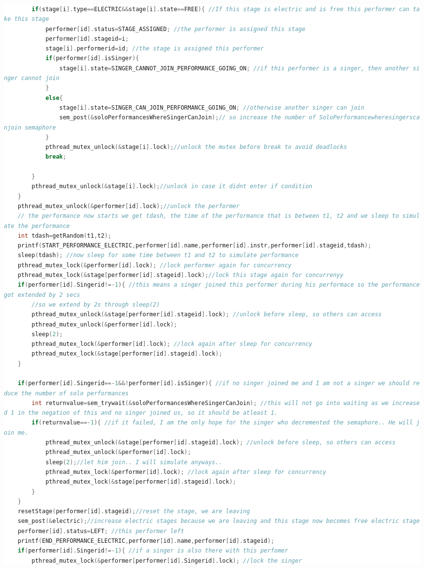 ```C
        if(stage[i].type==ELECTRIC&&stage[i].state==FREE){ //If this stage is electric and is free this performer can take this stage
            performer[id].status=STAGE_ASSIGNED; //the performer is assigned this stage
            performer[id].stageid=i;
            stage[i].performerid=id; //the stage is assigned this performer
            if(performer[id].isSinger){
                stage[i].state=SINGER_CANNOT_JOIN_PERFORMANCE_GOING_ON; //if this performer is a singer, then another singer cannot join
            }
            else{
                stage[i].state=SINGER_CAN_JOIN_PERFORMANCE_GOING_ON; //otherwise another singer can join
                sem_post(&soloPerformancesWhereSingerCanJoin);// so increase the number of SoloPerformancewheresingerscanjoin semaphore
            }
            pthread_mutex_unlock(&stage[i].lock);//unlock the mutex before break to avoid deadlocks
            break;
            
        }
        pthread_mutex_unlock(&stage[i].lock);//unlock in case it didnt enter if condition
    }
    pthread_mutex_unlock(&performer[id].lock);//unlock the performer
    // the performance now starts we get tdash, the time of the performance that is between t1, t2 and we sleep to simulate the performance
    int tdash=getRandom(t1,t2);
    printf(START_PERFORMANCE_ELECTRIC,performer[id].name,performer[id].instr,performer[id].stageid,tdash);
    sleep(tdash); //now sleep for some time between t1 and t2 to simulate performance
    pthread_mutex_lock(&performer[id].lock); //lock performer again for concurrency 
    pthread_mutex_lock(&stage[performer[id].stageid].lock);//lock this stage again for concurrenyy
    if(performer[id].Singerid!=-1){ //this means a singer joined this performer during his performace so the performance got extended by 2 secs
        //so we extend by 2s through sleep(2)
        pthread_mutex_unlock(&stage[performer[id].stageid].lock); //unlock before sleep, so others can access
        pthread_mutex_unlock(&performer[id].lock);
        sleep(2);
        pthread_mutex_lock(&performer[id].lock); //lock again after sleep for concurrency
        pthread_mutex_lock(&stage[performer[id].stageid].lock);
    }
    
    if(performer[id].Singerid==-1&&!performer[id].isSinger){ //if no singer joined me and I am not a singer we should reduce the number of solo performances
        int returnvalue=sem_trywait(&soloPerformancesWhereSingerCanJoin); //this will not go into waiting as we increased 1 in the negation of this and no singer joined us, so it should be atleast 1.
        if(returnvalue==-1){ //if it failed, I am the only hope for the singer who decremented the semaphore.. He will join me. 
            pthread_mutex_unlock(&stage[performer[id].stageid].lock); //unlock before sleep, so others can access
            pthread_mutex_unlock(&performer[id].lock);
            sleep(2);//let him join.. I will simulate anyways..
            pthread_mutex_lock(&performer[id].lock); //lock again after sleep for concurrency
            pthread_mutex_lock(&stage[performer[id].stageid].lock);
        }
    }
    resetStage(performer[id].stageid);//reset the stage, we are leaving
    sem_post(&electric);//increase electric stages because we are leaving and this stage now becomes free electric stage
    performer[id].status=LEFT; //this performer left
    printf(END_PERFORMANCE_ELECTRIC,performer[id].name,performer[id].stageid);
    if(performer[id].Singerid!=-1){ //if a singer is also there with this perfomer
        pthread_mutex_lock(&performer[performer[id].Singerid].lock); //lock the singer
```